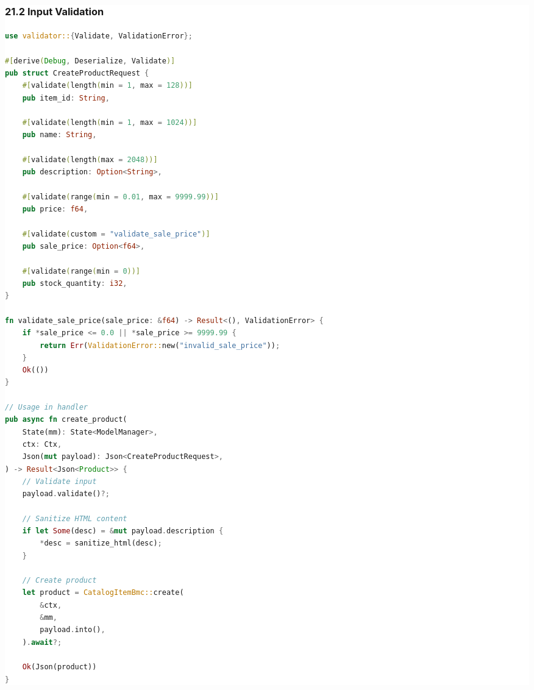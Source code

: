 
### 21.2 Input Validation
```rust
use validator::{Validate, ValidationError};

#[derive(Debug, Deserialize, Validate)]
pub struct CreateProductRequest {
    #[validate(length(min = 1, max = 128))]
    pub item_id: String,

    #[validate(length(min = 1, max = 1024))]
    pub name: String,

    #[validate(length(max = 2048))]
    pub description: Option<String>,

    #[validate(range(min = 0.01, max = 9999.99))]
    pub price: f64,

    #[validate(custom = "validate_sale_price")]
    pub sale_price: Option<f64>,

    #[validate(range(min = 0))]
    pub stock_quantity: i32,
}

fn validate_sale_price(sale_price: &f64) -> Result<(), ValidationError> {
    if *sale_price <= 0.0 || *sale_price >= 9999.99 {
        return Err(ValidationError::new("invalid_sale_price"));
    }
    Ok(())
}

// Usage in handler
pub async fn create_product(
    State(mm): State<ModelManager>,
    ctx: Ctx,
    Json(mut payload): Json<CreateProductRequest>,
) -> Result<Json<Product>> {
    // Validate input
    payload.validate()?;

    // Sanitize HTML content
    if let Some(desc) = &mut payload.description {
        *desc = sanitize_html(desc);
    }

    // Create product
    let product = CatalogItemBmc::create(
        &ctx,
        &mm,
        payload.into(),
    ).await?;

    Ok(Json(product))
}
```
